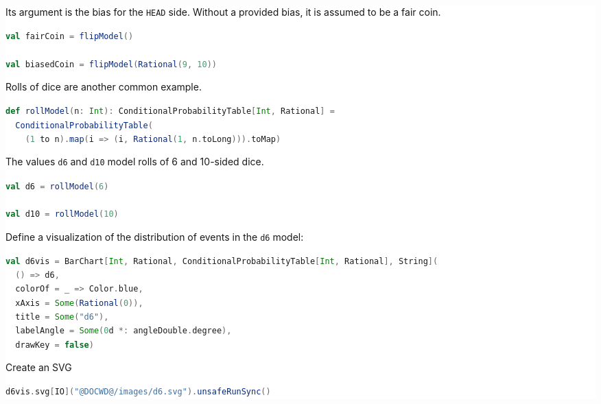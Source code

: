 Its argument is the bias for the `HEAD` side.
Without a provided bias, it is assumed to be a fair coin.

```scala mdoc
val fairCoin = flipModel()

val biasedCoin = flipModel(Rational(9, 10))
```

Rolls of dice are another common example.

```scala mdoc:silent
def rollModel(n: Int): ConditionalProbabilityTable[Int, Rational] =
  ConditionalProbabilityTable(
    (1 to n).map(i => (i, Rational(1, n.toLong))).toMap)
```

The values `d6` and `d10` model rolls of 6 and 10-sided dice.

```scala mdoc
val d6 = rollModel(6)

val d10 = rollModel(10)
```

Define a visualization of the distribution of events in the `d6` model:

```scala mdoc:silent
val d6vis = BarChart[Int, Rational, ConditionalProbabilityTable[Int, Rational], String](
  () => d6,
  colorOf = _ => Color.blue,
  xAxis = Some(Rational(0)),
  title = Some("d6"),
  labelAngle = Some(0d *: angleDouble.degree),
  drawKey = false)
```

Create an SVG

```scala mdoc:silent
d6vis.svg[IO]("@DOCWD@/images/d6.svg").unsafeRunSync()
```
